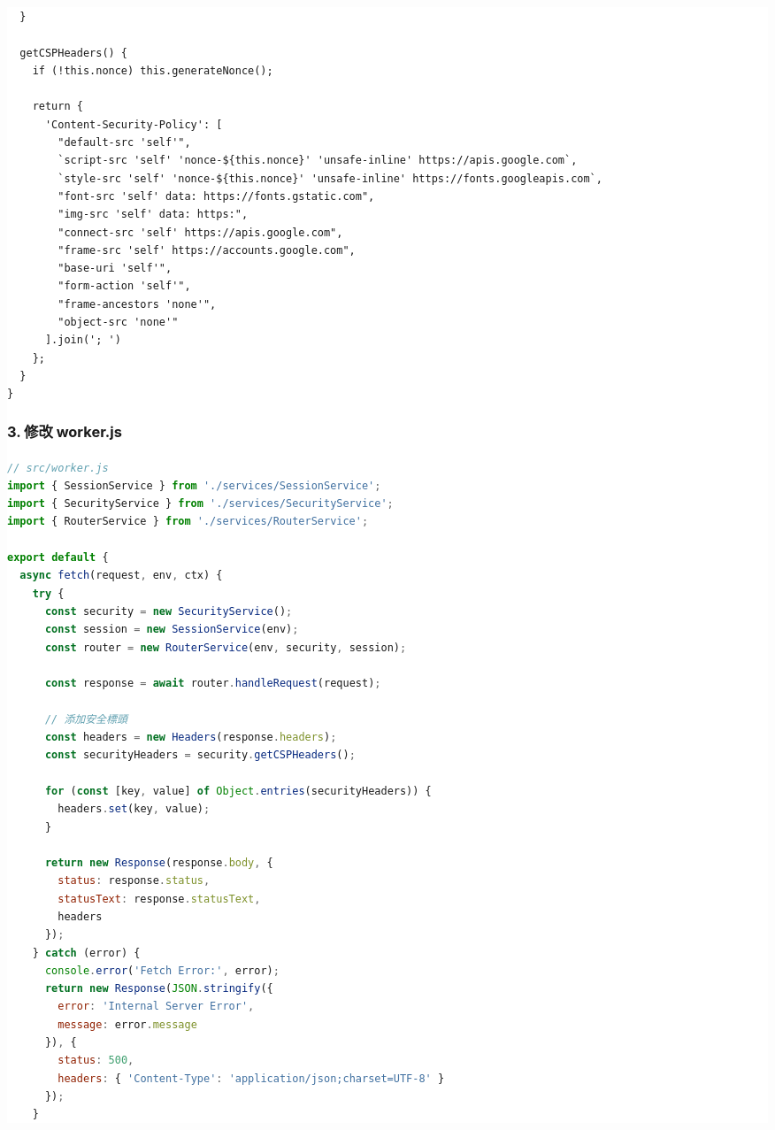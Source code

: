```
  }

  getCSPHeaders() {
    if (!this.nonce) this.generateNonce();
    
    return {
      'Content-Security-Policy': [
        "default-src 'self'",
        `script-src 'self' 'nonce-${this.nonce}' 'unsafe-inline' https://apis.google.com`,
        `style-src 'self' 'nonce-${this.nonce}' 'unsafe-inline' https://fonts.googleapis.com`,
        "font-src 'self' data: https://fonts.gstatic.com",
        "img-src 'self' data: https:",
        "connect-src 'self' https://apis.google.com",
        "frame-src 'self' https://accounts.google.com",
        "base-uri 'self'",
        "form-action 'self'",
        "frame-ancestors 'none'",
        "object-src 'none'"
      ].join('; ')
    };
  }
}
```

### 3. 修改 worker.js
```javascript
// src/worker.js
import { SessionService } from './services/SessionService';
import { SecurityService } from './services/SecurityService';
import { RouterService } from './services/RouterService';

export default {
  async fetch(request, env, ctx) {
    try {
      const security = new SecurityService();
      const session = new SessionService(env);
      const router = new RouterService(env, security, session);

      const response = await router.handleRequest(request);
      
      // 添加安全標頭
      const headers = new Headers(response.headers);
      const securityHeaders = security.getCSPHeaders();
      
      for (const [key, value] of Object.entries(securityHeaders)) {
        headers.set(key, value);
      }

      return new Response(response.body, {
        status: response.status,
        statusText: response.statusText,
        headers
      });
    } catch (error) {
      console.error('Fetch Error:', error);
      return new Response(JSON.stringify({ 
        error: 'Internal Server Error',
        message: error.message
      }), { 
        status: 500,
        headers: { 'Content-Type': 'application/json;charset=UTF-8' }
      });
    }
```